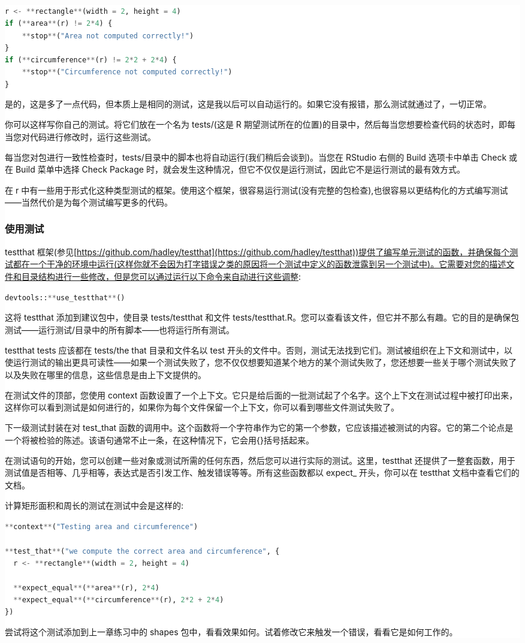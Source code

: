 ```py
r <- **rectangle**(width = 2, height = 4)
if (**area**(r) != 2*4) {
    **stop**("Area not computed correctly!")
}
if (**circumference**(r) != 2*2 + 2*4) {
    **stop**("Circumference not computed correctly!")
}
```

是的，这是多了一点代码，但本质上是相同的测试，这是我以后可以自动运行的。如果它没有报错，那么测试就通过了，一切正常。

你可以这样写你自己的测试。将它们放在一个名为 tests/(这是 R 期望测试所在的位置)的目录中，然后每当您想要检查代码的状态时，即每当您对代码进行修改时，运行这些测试。

每当您对包进行一致性检查时，tests/目录中的脚本也将自动运行(我们稍后会谈到)。当您在 RStudio 右侧的 Build 选项卡中单击 Check 或在 Build 菜单中选择 Check Package 时，就会发生这种情况，但它不仅仅是运行测试，因此它不是运行测试的最有效方式。

在 r 中有一些用于形式化这种类型测试的框架。使用这个框架，很容易运行测试(没有完整的包检查),也很容易以更结构化的方式编写测试——当然代价是为每个测试编写更多的代码。

### 使用测试

testthat 框架(参见[https://github.com/hadley/testthat](https://github.com/hadley/testthat))提供了编写单元测试的函数，并确保每个测试都在一个干净的环境中运行(这样你就不会因为打字错误之类的原因将一个测试中定义的函数泄露到另一个测试中)。它需要对您的描述文件和目录结构进行一些修改，但是您可以通过运行以下命令来自动进行这些调整:

```py
devtools::**use_testthat**()
```

这将 testthat 添加到建议包中，使目录 tests/testthat 和文件 tests/testthat.R。您可以查看该文件，但它并不那么有趣。它的目的是确保包测试——运行测试/目录中的所有脚本——也将运行所有测试。

testthat tests 应该都在 tests/the that 目录和文件名以 test 开头的文件中。否则，测试无法找到它们。测试被组织在上下文和测试中，以使运行测试的输出更具可读性——如果一个测试失败了，您不仅仅想要知道某个地方的某个测试失败了，您还想要一些关于哪个测试失败了以及失败在哪里的信息，这些信息是由上下文提供的。

在测试文件的顶部，您使用 context 函数设置了一个上下文。它只是给后面的一批测试起了个名字。这个上下文在测试过程中被打印出来，这样你可以看到测试是如何进行的，如果你为每个文件保留一个上下文，你可以看到哪些文件测试失败了。

下一级测试封装在对 test_that 函数的调用中。这个函数将一个字符串作为它的第一个参数，它应该描述被测试的内容。它的第二个论点是一个将被检验的陈述。该语句通常不止一条，在这种情况下，它会用{}括号括起来。

在测试语句的开始，您可以创建一些对象或测试所需的任何东西，然后您可以进行实际的测试。这里，testthat 还提供了一整套函数，用于测试值是否相等、几乎相等，表达式是否引发工作、触发错误等等。所有这些函数都以 expect_ 开头，你可以在 testthat 文档中查看它们的文档。

计算矩形面积和周长的测试在测试中会是这样的:

```py
**context**("Testing area and circumference")

**test_that**("we compute the correct area and circumference", {
  r <- **rectangle**(width = 2, height = 4)

  **expect_equal**(**area**(r), 2*4)
  **expect_equal**(**circumference**(r), 2*2 + 2*4)
})
```

尝试将这个测试添加到上一章练习中的 shapes 包中，看看效果如何。试着修改它来触发一个错误，看看它是如何工作的。
